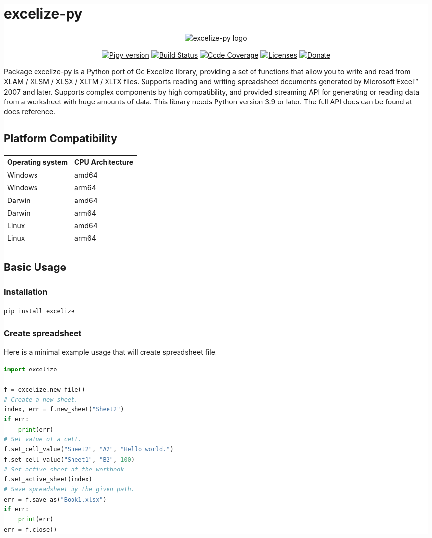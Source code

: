 # excelize-py

<p align="center"><img width="500" src="https://github.com/xuri/excelize-py/raw/main/excelize-py.svg" alt="excelize-py logo"></p>

<p align="center">
    <a href="https://pypi.org/project/excelize"><img src="https://img.shields.io/pypi/v/excelize?color=%23007ec6" alt="Pipy version"></a>
    <a href="https://github.com/xuri/excelize-py/actions/workflows/build.yml"><img src="https://github.com/xuri/excelize-py/actions/workflows/build.yml/badge.svg" alt="Build Status"></a>
    <a href="https://codecov.io/gh/xuri/excelize-py"><img src="https://codecov.io/gh/xuri/excelize-py/branch/main/graph/badge.svg" alt="Code Coverage"></a>
    <a href="https://opensource.org/licenses/BSD-3-Clause"><img src="https://img.shields.io/badge/license-bsd-orange.svg" alt="Licenses"></a>
    <a href="https://www.paypal.com/paypalme/xuri"><img src="https://img.shields.io/badge/Donate-PayPal-green.svg" alt="Donate"></a>
</p>

Package excelize-py is a Python port of Go [Excelize](https://github.com/xuri/excelize) library, providing a set of functions that allow you to write and read from XLAM / XLSM / XLSX / XLTM / XLTX files. Supports reading and writing spreadsheet documents generated by Microsoft Excel&trade; 2007 and later. Supports complex components by high compatibility, and provided streaming API for generating or reading data from a worksheet with huge amounts of data. This library needs Python version 3.9 or later. The full API docs can be found at [docs reference](https://xuri.me/excelize/).

## Platform Compatibility

Operating system | CPU Architecture
---|---
Windows | amd64
Windows | arm64
Darwin | amd64
Darwin | arm64
Linux | amd64
Linux | arm64

## Basic Usage

### Installation

```bash
pip install excelize
```

### Create spreadsheet

Here is a minimal example usage that will create spreadsheet file.

```python
import excelize

f = excelize.new_file()
# Create a new sheet.
index, err = f.new_sheet("Sheet2")
if err:
    print(err)
# Set value of a cell.
f.set_cell_value("Sheet2", "A2", "Hello world.")
f.set_cell_value("Sheet1", "B2", 100)
# Set active sheet of the workbook.
f.set_active_sheet(index)
# Save spreadsheet by the given path.
err = f.save_as("Book1.xlsx")
if err:
    print(err)
err = f.close()
```